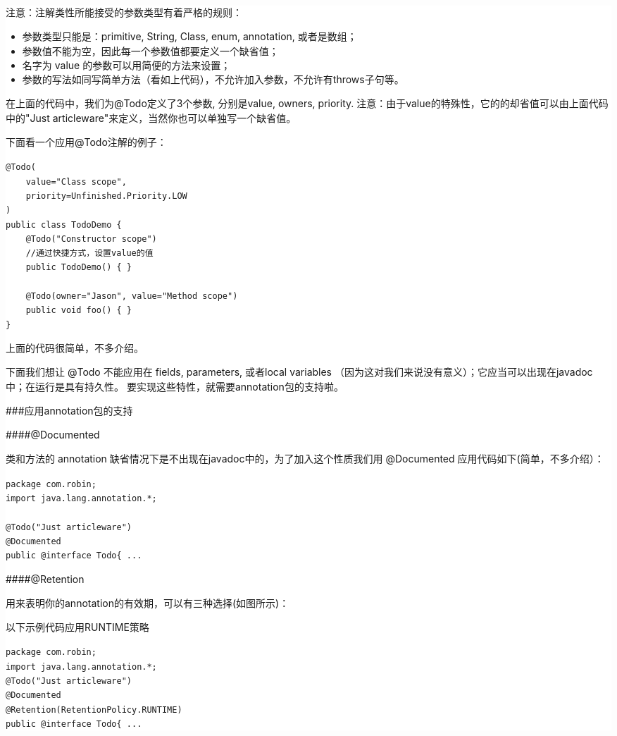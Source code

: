 注意：注解类性所能接受的参数类型有着严格的规则：
* 参数类型只能是：primitive, String, Class, enum, annotation, 或者是数组；
* 参数值不能为空，因此每一个参数值都要定义一个缺省值；
* 名字为 value 的参数可以用简便的方法来设置；
* 参数的写法如同写简单方法（看如上代码），不允许加入参数，不允许有throws子句等。

在上面的代码中，我们为@Todo定义了3个参数, 分别是value, owners, priority. 注意：由于value的特殊性，它的的却省值可以由上面代码中的"Just articleware"来定义，当然你也可以单独写一个缺省值。

下面看一个应用@Todo注解的例子：

    @Todo(
        value="Class scope",
        priority=Unfinished.Priority.LOW
    )
    public class TodoDemo {
        @Todo("Constructor scope")
        //通过快捷方式，设置value的值
        public TodoDemo() { }

        @Todo(owner="Jason", value="Method scope")
        public void foo() { }
    }

上面的代码很简单，不多介绍。

下面我们想让 @Todo 不能应用在 fields, parameters, 或者local variables
（因为这对我们来说没有意义）；它应当可以出现在javadoc中；在运行是具有持久性。
要实现这些特性，就需要annotation包的支持啦。

###应用annotation包的支持

####@Documented

类和方法的 annotation 缺省情况下是不出现在javadoc中的，为了加入这个性质我们用
@Documented 应用代码如下(简单，不多介绍）：

    package com.robin;
    import java.lang.annotation.*;

    @Todo("Just articleware")
    @Documented
    public @interface Todo{ ...



####@Retention

用来表明你的annotation的有效期，可以有三种选择(如图所示)：

以下示例代码应用RUNTIME策略

    package com.robin;
    import java.lang.annotation.*;
    @Todo("Just articleware")
    @Documented
    @Retention(RetentionPolicy.RUNTIME)
    public @interface Todo{ ...
